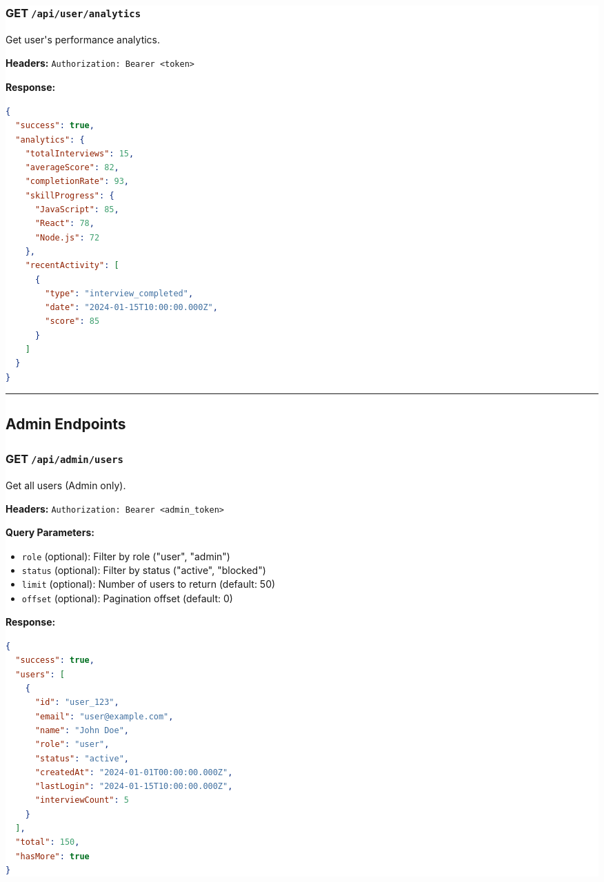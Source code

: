 ### GET `/api/user/analytics`
Get user's performance analytics.

**Headers:** `Authorization: Bearer <token>`

**Response:**
```json
{
  "success": true,
  "analytics": {
    "totalInterviews": 15,
    "averageScore": 82,
    "completionRate": 93,
    "skillProgress": {
      "JavaScript": 85,
      "React": 78,
      "Node.js": 72
    },
    "recentActivity": [
      {
        "type": "interview_completed",
        "date": "2024-01-15T10:00:00.000Z",
        "score": 85
      }
    ]
  }
}
```

---

## Admin Endpoints

### GET `/api/admin/users`
Get all users (Admin only).

**Headers:** `Authorization: Bearer <admin_token>`

**Query Parameters:**
- `role` (optional): Filter by role ("user", "admin")
- `status` (optional): Filter by status ("active", "blocked")
- `limit` (optional): Number of users to return (default: 50)
- `offset` (optional): Pagination offset (default: 0)

**Response:**
```json
{
  "success": true,
  "users": [
    {
      "id": "user_123",
      "email": "user@example.com",
      "name": "John Doe",
      "role": "user",
      "status": "active",
      "createdAt": "2024-01-01T00:00:00.000Z",
      "lastLogin": "2024-01-15T10:00:00.000Z",
      "interviewCount": 5
    }
  ],
  "total": 150,
  "hasMore": true
}
```
